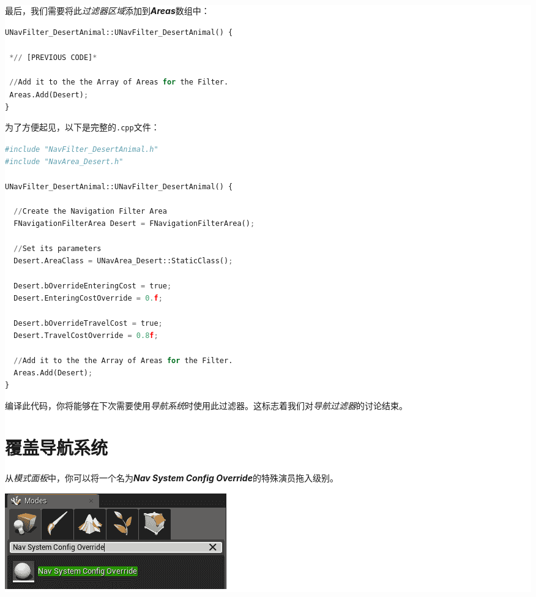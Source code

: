 最后，我们需要将此*过滤器区域*添加到***Areas***数组中：

```py
UNavFilter_DesertAnimal::UNavFilter_DesertAnimal() {

 *// [PREVIOUS CODE]*

 //Add it to the the Array of Areas for the Filter.
 Areas.Add(Desert);
}
```

为了方便起见，以下是完整的`.cpp`文件：

```py
#include "NavFilter_DesertAnimal.h"
#include "NavArea_Desert.h"

UNavFilter_DesertAnimal::UNavFilter_DesertAnimal() {

  //Create the Navigation Filter Area
  FNavigationFilterArea Desert = FNavigationFilterArea();

  //Set its parameters
  Desert.AreaClass = UNavArea_Desert::StaticClass();

  Desert.bOverrideEnteringCost = true;
  Desert.EnteringCostOverride = 0.f;

  Desert.bOverrideTravelCost = true;
  Desert.TravelCostOverride = 0.8f;

  //Add it to the the Array of Areas for the Filter.
  Areas.Add(Desert);
}
```

编译此代码，你将能够在下次需要使用*导航系统*时使用此过滤器。这标志着我们对*导航过滤器*的讨论结束。

# 覆盖导航系统

从*模式面板*中，你可以将一个名为***Nav System Config Override***的特殊演员拖入级别。

![](img/e076b9b0-72f7-4027-803a-1d200c5c974d.png)
